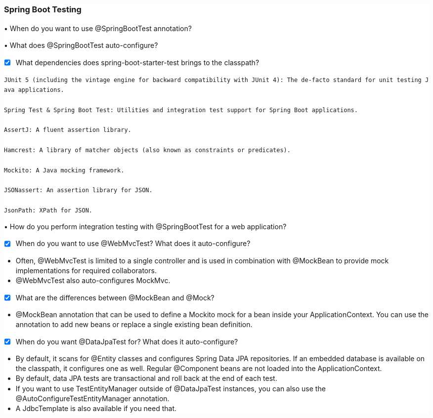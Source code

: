 ### Spring Boot Testing

• When do you want to use @SpringBootTest annotation?

• What does @SpringBootTest auto-configure?

- [x] What dependencies does spring-boot-starter-test brings to the classpath?
```
JUnit 5 (including the vintage engine for backward compatibility with JUnit 4): The de-facto standard for unit testing Java applications.

Spring Test & Spring Boot Test: Utilities and integration test support for Spring Boot applications.

AssertJ: A fluent assertion library.

Hamcrest: A library of matcher objects (also known as constraints or predicates).

Mockito: A Java mocking framework.

JSONassert: An assertion library for JSON.

JsonPath: XPath for JSON.
```


• How do you perform integration testing with @SpringBootTest for a web application?

- [x] When do you want to use @WebMvcTest? What does it auto-configure?
- Often, @WebMvcTest is limited to a single controller and is used in combination with @MockBean to provide mock implementations for required collaborators.
- @WebMvcTest also auto-configures MockMvc.


- [x] What are the differences between @MockBean and @Mock?
- @MockBean annotation that can be used to define a Mockito mock for a bean inside your ApplicationContext. You can use the annotation to add new beans or replace a single existing bean definition.

- [x] When do you want @DataJpaTest for? What does it auto-configure?
- By default, it scans for @Entity classes and configures Spring Data JPA repositories. If an embedded database is available on the classpath, it configures one as well. Regular @Component beans are not loaded into the ApplicationContext.
- By default, data JPA tests are transactional and roll back at the end of each test. 
- If you want to use TestEntityManager outside of @DataJpaTest instances, you can also use the @AutoConfigureTestEntityManager annotation.
- A JdbcTemplate is also available if you need that. 

